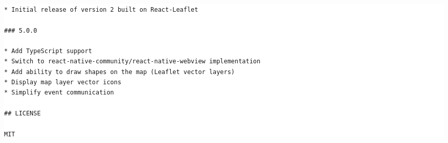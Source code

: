 ```
* Initial release of version 2 built on React-Leaflet

### 5.0.0

* Add TypeScript support
* Switch to react-native-community/react-native-webview implementation
* Add ability to draw shapes on the map (Leaflet vector layers)
* Display map layer vector icons
* Simplify event communication

## LICENSE

MIT
```
